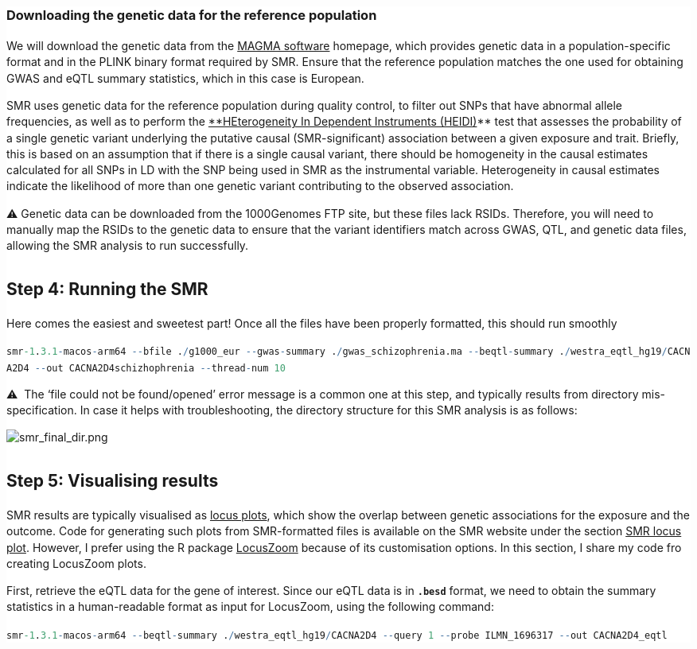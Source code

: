 ### Downloading the genetic data for the reference population

We will download the genetic data from the [MAGMA software](https://cncr.nl/research/magma/) homepage, which provides genetic data in a population-specific format and in the PLINK binary format required by SMR. Ensure that the reference population matches the one used for obtaining GWAS and eQTL summary statistics, which in this case is European.

SMR uses genetic data for the reference population during quality control, to filter out SNPs that have abnormal allele frequencies, as well as to perform the [**HEterogeneity In Dependent Instruments (HEIDI)](https://mr-dictionary.mrcieu.ac.uk/term/heidi/)** test that assesses the probability of a single genetic variant underlying the putative causal (SMR-significant) association between a given exposure and trait. Briefly, this is based on an assumption that if there is a single causal variant, there should be homogeneity in the causal estimates calculated for all SNPs in LD with the SNP being used in SMR as the instrumental variable. Heterogeneity in causal estimates indicate the likelihood of more than one genetic variant contributing to the observed association.

⚠️ Genetic data can be downloaded from the 1000Genomes FTP site, but these files lack RSIDs. Therefore, you will need to manually map the RSIDs to the genetic data to ensure that the variant identifiers match across GWAS, QTL, and genetic data files, allowing the SMR analysis to run successfully.

## Step 4: Running the SMR

Here comes the easiest and sweetest part! Once all the files have been properly formatted, this should run smoothly

```r
smr-1.3.1-macos-arm64 --bfile ./g1000_eur --gwas-summary ./gwas_schizophrenia.ma --beqtl-summary ./westra_eqtl_hg19/CACNA2D4 --out CACNA2D4schizhophrenia --thread-num 10
```

⚠️  The ‘file could not be found/opened’ error message is a common one at this step, and typically results from directory mis-specification. In case it helps with troubleshooting, the directory structure for this SMR analysis is as follows: 

![smr_final_dir.png](Tutorial%20Summary%20data-based%20Mendelian%20Randomisatio%2015ecdcf09b31807093d2cb638e8ec681/smr_final_dir.png)

## Step 5: Visualising results

SMR results are typically visualised as [locus plots](https://yanglab.westlake.edu.cn/software/smr/#SMRlocusplot19), which show the overlap between genetic associations for the exposure and the outcome.  Code for generating such plots from SMR-formatted files is available on the SMR website under the section [SMR locus plot](https://yanglab.westlake.edu.cn/software/smr/#SMRlocusplot19). However, I prefer using the R package [LocusZoom](https://cran.r-project.org/web/packages/locuszoomr/vignettes/locuszoomr.html) because of its customisation options. In this section, I share my code fro creating LocusZoom plots.

First, retrieve the eQTL data for the gene of interest. Since our eQTL data is in **`.besd`** format, we need to obtain the summary statistics in a human-readable format as input for LocusZoom, using the following command: 

```r
smr-1.3.1-macos-arm64 --beqtl-summary ./westra_eqtl_hg19/CACNA2D4 --query 1 --probe ILMN_1696317 --out CACNA2D4_eqtl 
```
